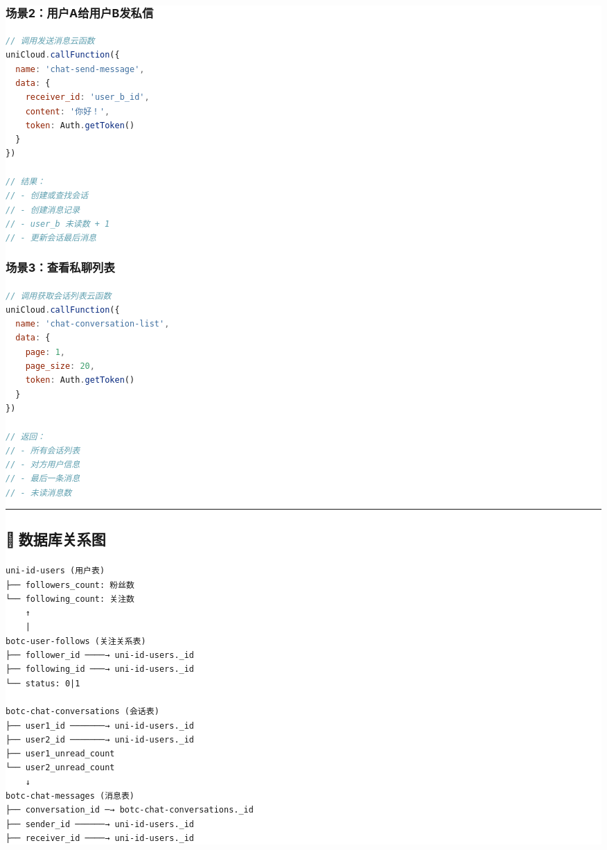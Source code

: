 ### 场景2：用户A给用户B发私信

```javascript
// 调用发送消息云函数
uniCloud.callFunction({
  name: 'chat-send-message',
  data: {
    receiver_id: 'user_b_id',
    content: '你好！',
    token: Auth.getToken()
  }
})

// 结果：
// - 创建或查找会话
// - 创建消息记录
// - user_b 未读数 + 1
// - 更新会话最后消息
```

### 场景3：查看私聊列表

```javascript
// 调用获取会话列表云函数
uniCloud.callFunction({
  name: 'chat-conversation-list',
  data: {
    page: 1,
    page_size: 20,
    token: Auth.getToken()
  }
})

// 返回：
// - 所有会话列表
// - 对方用户信息
// - 最后一条消息
// - 未读消息数
```

---

## 📐 数据库关系图

```
uni-id-users (用户表)
├── followers_count: 粉丝数
└── following_count: 关注数
    ↑
    |
botc-user-follows (关注关系表)
├── follower_id ────→ uni-id-users._id
├── following_id ───→ uni-id-users._id
└── status: 0|1

botc-chat-conversations (会话表)
├── user1_id ───────→ uni-id-users._id
├── user2_id ───────→ uni-id-users._id
├── user1_unread_count
└── user2_unread_count
    ↓
botc-chat-messages (消息表)
├── conversation_id ─→ botc-chat-conversations._id
├── sender_id ──────→ uni-id-users._id
├── receiver_id ────→ uni-id-users._id
```